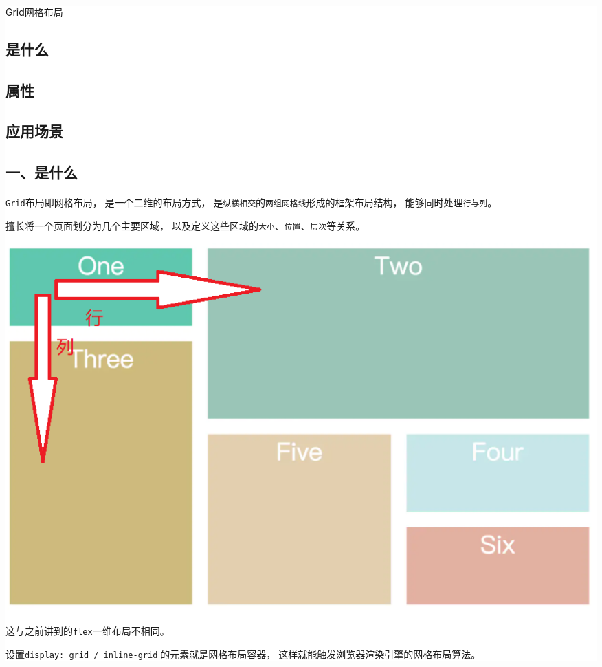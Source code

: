 Grid网格布局

## 是什么
## 属性
## 应用场景

## 一、是什么

`Grid`布局即网格布局，
是一个二维的布局方式，
是`纵横相交`的`两组网格线`形成的框架布局结构，
能够同时处理`行与列`。

擅长将一个页面划分为几个主要区域，
以及定义这些区域的`大小`、`位置`、`层次`等关系。

![grid介绍](../images/css/grid网格布局/1.png)

这与之前讲到的`flex`一维布局不相同。

设置`display: grid / inline-grid` 的元素就是网格布局容器，
这样就能触发浏览器渲染引擎的网格布局算法。
